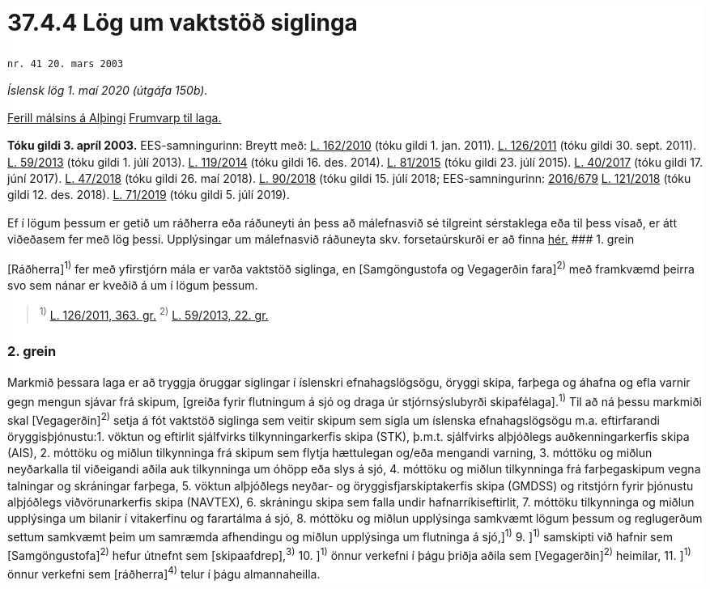 # 37.4.4 Lög um vaktstöð siglinga

`nr. 41 20. mars 2003`

_Íslensk lög 1. maí 2020 (útgáfa 150b)._

[Ferill málsins á Alþingi](https://www.althingi.is/thingstorf/thingmalalistar-eftir-thingum/ferill/?ltg=128&mnr=392)
[Frumvarp til laga.](https://www.althingi.is/altext/128/s/0453.html)

**Tóku gildi 3. apríl 2003.**
EES-samningurinn:
Breytt með:
[L. 162/2010](https://althingi.is/altext/stjt/2010.162.html) (tóku gildi 1. jan. 2011).
[L. 126/2011](https://althingi.is/altext/stjt/2011.126.html) (tóku gildi 30. sept. 2011).
[L. 59/2013](https://althingi.is/altext/stjt/2013.059.html) (tóku gildi 1. júlí 2013).
[L. 119/2014](https://althingi.is/altext/stjt/2014.119.html) (tóku gildi 16. des. 2014).
[L. 81/2015](https://althingi.is/altext/stjt/2015.081.html) (tóku gildi 23. júlí 2015).
[L. 40/2017](https://althingi.is/altext/stjt/2017.040.html) (tóku gildi 17. júní 2017).
[L. 47/2018](https://althingi.is/altext/stjt/2018.047.html) (tóku gildi 26. maí 2018).
[L. 90/2018](https://althingi.is/altext/stjt/2018.090.html) (tóku gildi 15. júlí 2018;
EES-samningurinn:
[2016/679](https://althingi.is/lagasafn/pdf/150b/i32016R0679.pdf) [L. 121/2018](https://althingi.is/altext/stjt/2018.121.html) (tóku gildi 12. des. 2018).
[L. 71/2019](https://althingi.is/altext/stjt/2019.071.html) (tóku gildi 5. júlí 2019).

Ef í lögum þessum er getið um ráðherra eða ráðuneyti án þess að málefnasvið sé tilgreint sérstaklega eða til þess vísað, er átt viðeðasem fer með lög þessi. Upplýsingar um málefnasvið ráðuneyta skv. forsetaúrskurði er að finna [hér.](2018119.md) ### 1. grein



[Ráðherra]<sup>1)</sup> fer með yfirstjórn mála er varða vaktstöð siglinga, en [Samgöngustofa og Vegagerðin fara]<sup>2)</sup> með framkvæmd þeirra svo sem nánar er kveðið á um í lögum þessum.

> <sup>1)</sup> [L. 126/2011, 363. gr.](https://althingi.is/altext/stjt/2011.126.html) <sup>2)</sup> [L. 59/2013, 22. gr.](https://althingi.is/altext/stjt/2013.059.html)

### 2. grein



Markmið þessara laga er að tryggja öruggar siglingar í íslenskri efnahagslögsögu, öryggi skipa, farþega og áhafna og efla varnir gegn mengun sjávar frá skipum, [greiða fyrir flutningum á sjó og draga úr stjórnsýslubyrði skipafélaga].<sup>1)</sup> Til að ná þessu markmiði skal [Vegagerðin]<sup>2)</sup> setja á fót vaktstöð siglinga sem veitir skipum sem sigla um íslenska efnahagslögsögu m.a. eftirfarandi öryggisþjónustu:1. vöktun og eftirlit sjálfvirks tilkynningarkerfis skipa (STK), þ.m.t. sjálfvirks alþjóðlegs auðkenningarkerfis skipa (AIS),
2. móttöku og miðlun tilkynninga frá skipum sem flytja hættulegan og/eða mengandi varning,
3. móttöku og miðlun neyðarkalla til viðeigandi aðila auk tilkynninga um óhöpp eða slys á sjó,
4. móttöku og miðlun tilkynninga frá farþegaskipum vegna talningar og skráningar farþega,
5. vöktun alþjóðlegs neyðar- og öryggisfjarskiptakerfis skipa (GMDSS) og ritstjórn fyrir þjónustu alþjóðlegs viðvörunarkerfis skipa (NAVTEX),
6. skráningu skipa sem falla undir hafnarríkiseftirlit,
7. móttöku tilkynninga og miðlun upplýsinga um bilanir í vitakerfinu og farartálma á sjó,
8. móttöku og miðlun upplýsinga samkvæmt lögum þessum og reglugerðum settum samkvæmt þeim um samræmda afhendingu og miðlun upplýsinga um flutninga á sjó,]<sup>1)</sup> 
9. ]<sup>1)</sup> samskipti við hafnir sem [Samgöngustofa]<sup>2)</sup> hefur útnefnt sem [skipaafdrep],<sup>3)</sup> 
10. ]<sup>1)</sup> önnur verkefni í þágu þriðja aðila sem [Vegagerðin]<sup>2)</sup> heimilar,
11. ]<sup>1)</sup> önnur verkefni sem [ráðherra]<sup>4)</sup> telur í þágu almannaheilla.
